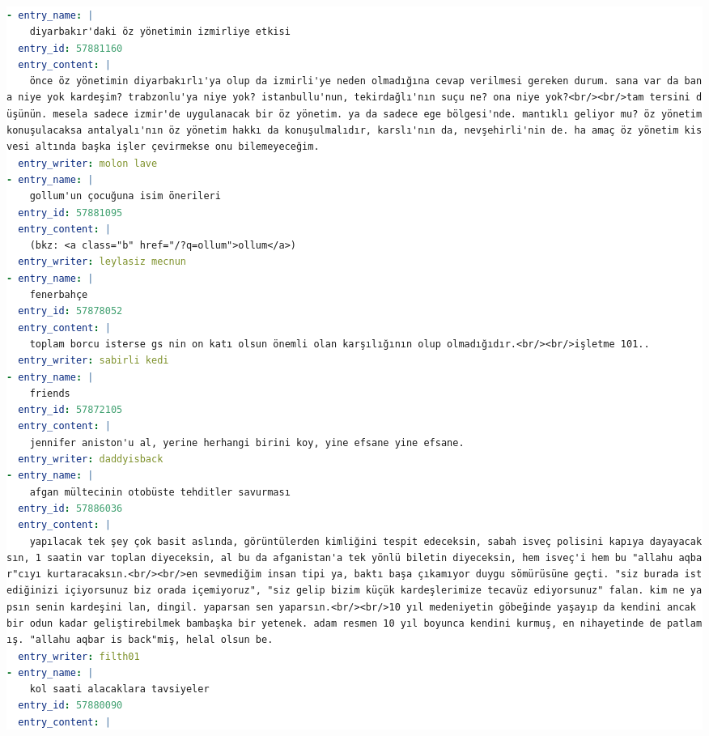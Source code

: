 ```yaml
- entry_name: |
    diyarbakır'daki öz yönetimin izmirliye etkisi
  entry_id: 57881160
  entry_content: |
    önce öz yönetimin diyarbakırlı'ya olup da izmirli'ye neden olmadığına cevap verilmesi gereken durum. sana var da bana niye yok kardeşim? trabzonlu'ya niye yok? istanbullu'nun, tekirdağlı'nın suçu ne? ona niye yok?<br/><br/>tam tersini düşünün. mesela sadece izmir'de uygulanacak bir öz yönetim. ya da sadece ege bölgesi'nde. mantıklı geliyor mu? öz yönetim konuşulacaksa antalyalı'nın öz yönetim hakkı da konuşulmalıdır, karslı'nın da, nevşehirli'nin de. ha amaç öz yönetim kisvesi altında başka işler çevirmekse onu bilemeyeceğim.
  entry_writer: molon lave
- entry_name: |
    gollum'un çocuğuna isim önerileri
  entry_id: 57881095
  entry_content: |
    (bkz: <a class="b" href="/?q=ollum">ollum</a>)
  entry_writer: leylasiz mecnun
- entry_name: |
    fenerbahçe
  entry_id: 57878052
  entry_content: |
    toplam borcu isterse gs nin on katı olsun önemli olan karşılığının olup olmadığıdır.<br/><br/>işletme 101..
  entry_writer: sabirli kedi
- entry_name: |
    friends
  entry_id: 57872105
  entry_content: |
    jennifer aniston'u al, yerine herhangi birini koy, yine efsane yine efsane.
  entry_writer: daddyisback
- entry_name: |
    afgan mültecinin otobüste tehditler savurması
  entry_id: 57886036
  entry_content: |
    yapılacak tek şey çok basit aslında, görüntülerden kimliğini tespit edeceksin, sabah isveç polisini kapıya dayayacaksın, 1 saatin var toplan diyeceksin, al bu da afganistan'a tek yönlü biletin diyeceksin, hem isveç'i hem bu "allahu aqbar"cıyı kurtaracaksın.<br/><br/>en sevmediğim insan tipi ya, baktı başa çıkamıyor duygu sömürüsüne geçti. "siz burada istediğinizi içiyorsunuz biz orada içemiyoruz", "siz gelip bizim küçük kardeşlerimize tecavüz ediyorsunuz" falan. kim ne yapsın senin kardeşini lan, dingil. yaparsan sen yaparsın.<br/><br/>10 yıl medeniyetin göbeğinde yaşayıp da kendini ancak bir odun kadar geliştirebilmek bambaşka bir yetenek. adam resmen 10 yıl boyunca kendini kurmuş, en nihayetinde de patlamış. "allahu aqbar is back"miş, helal olsun be.
  entry_writer: filth01
- entry_name: |
    kol saati alacaklara tavsiyeler
  entry_id: 57880090
  entry_content: |
```